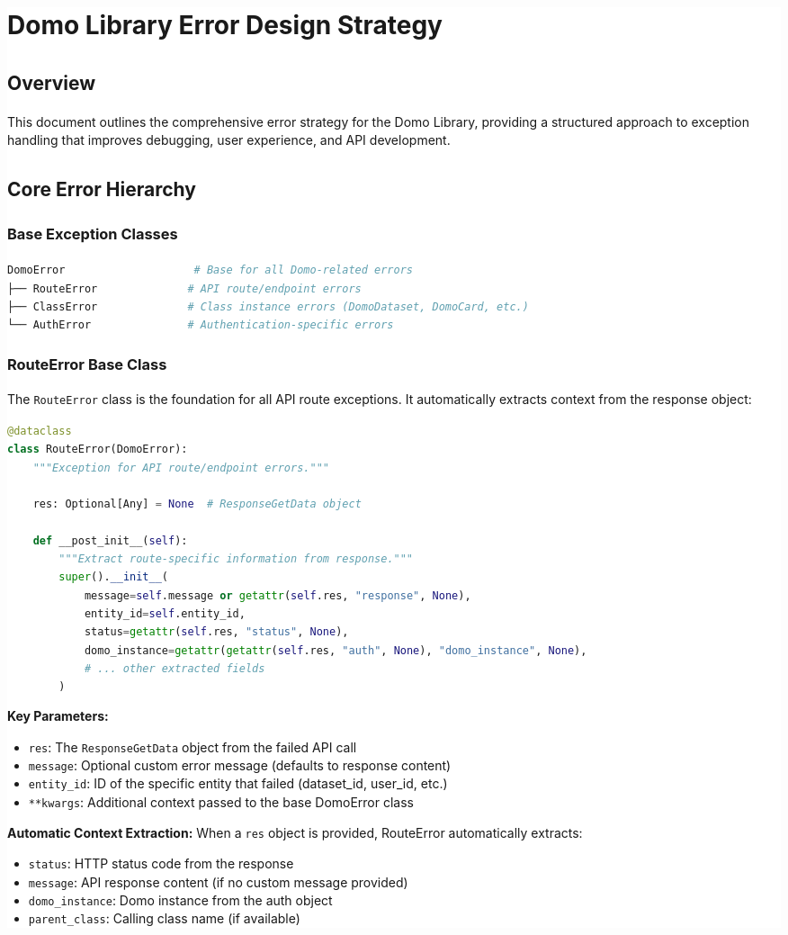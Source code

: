 # Domo Library Error Design Strategy

## Overview

This document outlines the comprehensive error strategy for the Domo Library, providing a structured approach to exception handling that improves debugging, user experience, and API development.

## Core Error Hierarchy

### Base Exception Classes

```python
DomoError                    # Base for all Domo-related errors
├── RouteError              # API route/endpoint errors
├── ClassError              # Class instance errors (DomoDataset, DomoCard, etc.)
└── AuthError               # Authentication-specific errors
```

### RouteError Base Class

The `RouteError` class is the foundation for all API route exceptions. It automatically extracts context from the response object:

```python
@dataclass
class RouteError(DomoError):
    """Exception for API route/endpoint errors."""

    res: Optional[Any] = None  # ResponseGetData object

    def __post_init__(self):
        """Extract route-specific information from response."""
        super().__init__(
            message=self.message or getattr(self.res, "response", None),
            entity_id=self.entity_id,
            status=getattr(self.res, "status", None),
            domo_instance=getattr(getattr(self.res, "auth", None), "domo_instance", None),
            # ... other extracted fields
        )
```

**Key Parameters:**

-   `res`: The `ResponseGetData` object from the failed API call
-   `message`: Optional custom error message (defaults to response content)
-   `entity_id`: ID of the specific entity that failed (dataset_id, user_id, etc.)
-   `**kwargs`: Additional context passed to the base DomoError class

**Automatic Context Extraction:**
When a `res` object is provided, RouteError automatically extracts:

-   `status`: HTTP status code from the response
-   `message`: API response content (if no custom message provided)
-   `domo_instance`: Domo instance from the auth object
-   `parent_class`: Calling class name (if available)
